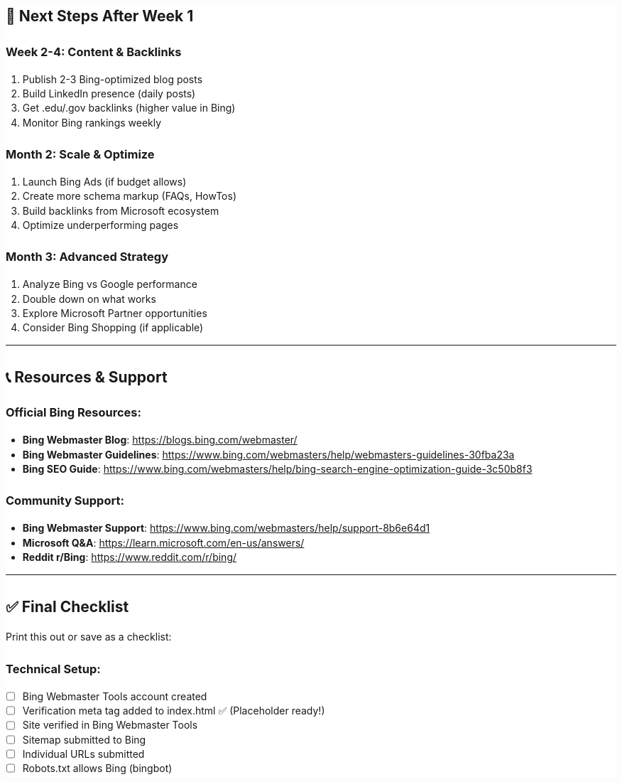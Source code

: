 
## 🎯 Next Steps After Week 1

### Week 2-4: Content & Backlinks
1. Publish 2-3 Bing-optimized blog posts
2. Build LinkedIn presence (daily posts)
3. Get .edu/.gov backlinks (higher value in Bing)
4. Monitor Bing rankings weekly

### Month 2: Scale & Optimize
1. Launch Bing Ads (if budget allows)
2. Create more schema markup (FAQs, HowTos)
3. Build backlinks from Microsoft ecosystem
4. Optimize underperforming pages

### Month 3: Advanced Strategy
1. Analyze Bing vs Google performance
2. Double down on what works
3. Explore Microsoft Partner opportunities
4. Consider Bing Shopping (if applicable)

---

## 📞 Resources & Support

### Official Bing Resources:
- **Bing Webmaster Blog**: https://blogs.bing.com/webmaster/
- **Bing Webmaster Guidelines**: https://www.bing.com/webmasters/help/webmasters-guidelines-30fba23a
- **Bing SEO Guide**: https://www.bing.com/webmasters/help/bing-search-engine-optimization-guide-3c50b8f3

### Community Support:
- **Bing Webmaster Support**: https://www.bing.com/webmasters/help/support-8b6e64d1
- **Microsoft Q&A**: https://learn.microsoft.com/en-us/answers/
- **Reddit r/Bing**: https://www.reddit.com/r/bing/

---

## ✅ Final Checklist

Print this out or save as a checklist:

### Technical Setup:
- [ ] Bing Webmaster Tools account created
- [ ] Verification meta tag added to index.html ✅ (Placeholder ready!)
- [ ] Site verified in Bing Webmaster Tools
- [ ] Sitemap submitted to Bing
- [ ] Individual URLs submitted
- [ ] Robots.txt allows Bing (bingbot)
